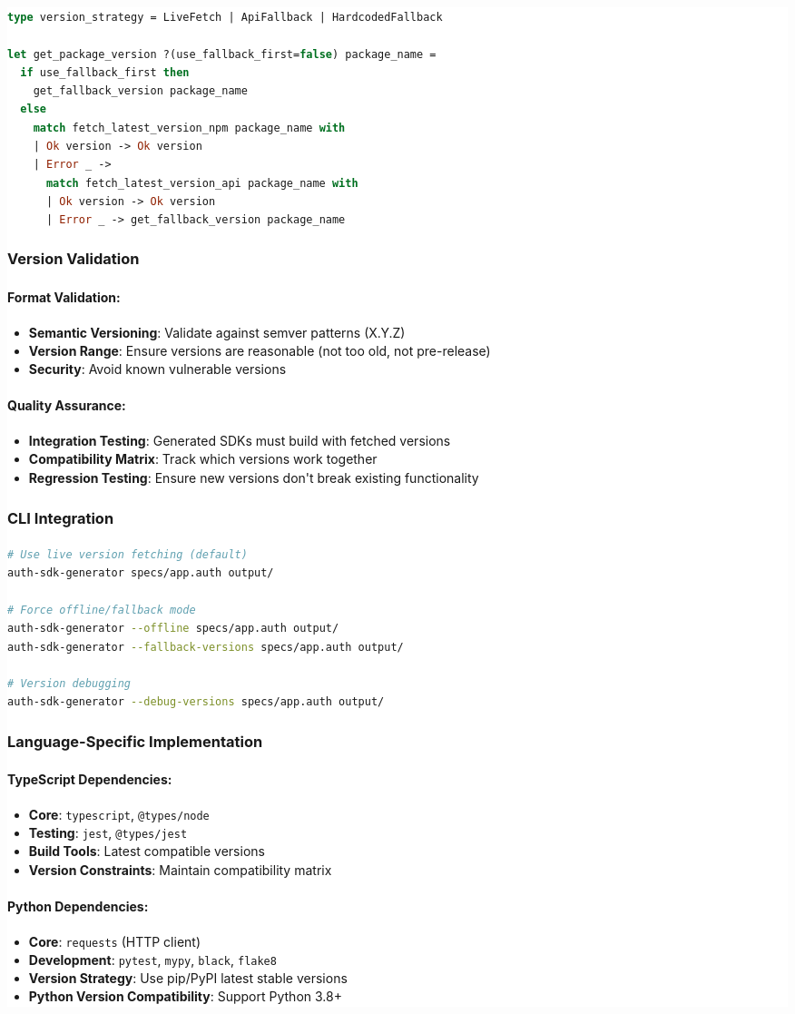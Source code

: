 ```ocaml
type version_strategy = LiveFetch | ApiFallback | HardcodedFallback

let get_package_version ?(use_fallback_first=false) package_name =
  if use_fallback_first then
    get_fallback_version package_name
  else
    match fetch_latest_version_npm package_name with
    | Ok version -> Ok version
    | Error _ ->
      match fetch_latest_version_api package_name with
      | Ok version -> Ok version
      | Error _ -> get_fallback_version package_name
```

### Version Validation

#### Format Validation:
- **Semantic Versioning**: Validate against semver patterns (X.Y.Z)
- **Version Range**: Ensure versions are reasonable (not too old, not pre-release)
- **Security**: Avoid known vulnerable versions

#### Quality Assurance:
- **Integration Testing**: Generated SDKs must build with fetched versions
- **Compatibility Matrix**: Track which versions work together
- **Regression Testing**: Ensure new versions don't break existing functionality

### CLI Integration

```bash
# Use live version fetching (default)
auth-sdk-generator specs/app.auth output/

# Force offline/fallback mode
auth-sdk-generator --offline specs/app.auth output/
auth-sdk-generator --fallback-versions specs/app.auth output/

# Version debugging
auth-sdk-generator --debug-versions specs/app.auth output/
```

### Language-Specific Implementation

#### TypeScript Dependencies:
- **Core**: `typescript`, `@types/node`
- **Testing**: `jest`, `@types/jest`
- **Build Tools**: Latest compatible versions
- **Version Constraints**: Maintain compatibility matrix

#### Python Dependencies:
- **Core**: `requests` (HTTP client)
- **Development**: `pytest`, `mypy`, `black`, `flake8`
- **Version Strategy**: Use pip/PyPI latest stable versions
- **Python Version Compatibility**: Support Python 3.8+
